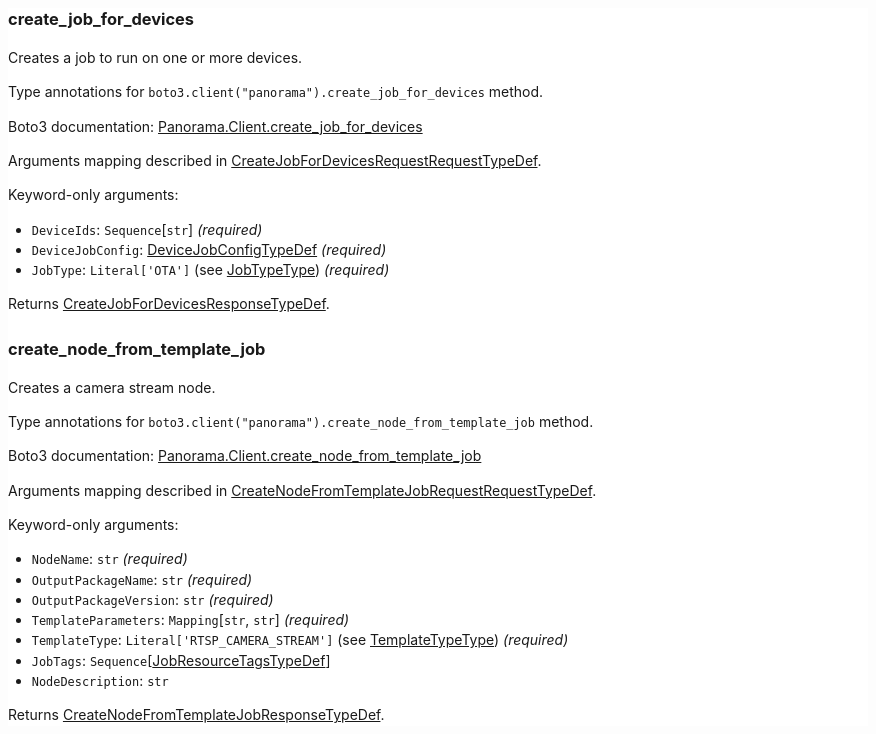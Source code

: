 <a id="create\_job\_for\_devices"></a>

### create_job_for_devices

Creates a job to run on one or more devices.

Type annotations for `boto3.client("panorama").create_job_for_devices` method.

Boto3 documentation:
[Panorama.Client.create_job_for_devices](https://boto3.amazonaws.com/v1/documentation/api/latest/reference/services/panorama.html#Panorama.Client.create_job_for_devices)

Arguments mapping described in
[CreateJobForDevicesRequestRequestTypeDef](./type_defs.md#createjobfordevicesrequestrequesttypedef).

Keyword-only arguments:

- `DeviceIds`: `Sequence`\[`str`\] *(required)*
- `DeviceJobConfig`:
  [DeviceJobConfigTypeDef](./type_defs.md#devicejobconfigtypedef) *(required)*
- `JobType`: `Literal['OTA']` (see [JobTypeType](./literals.md#jobtypetype))
  *(required)*

Returns
[CreateJobForDevicesResponseTypeDef](./type_defs.md#createjobfordevicesresponsetypedef).

<a id="create\_node\_from\_template\_job"></a>

### create_node_from_template_job

Creates a camera stream node.

Type annotations for `boto3.client("panorama").create_node_from_template_job`
method.

Boto3 documentation:
[Panorama.Client.create_node_from_template_job](https://boto3.amazonaws.com/v1/documentation/api/latest/reference/services/panorama.html#Panorama.Client.create_node_from_template_job)

Arguments mapping described in
[CreateNodeFromTemplateJobRequestRequestTypeDef](./type_defs.md#createnodefromtemplatejobrequestrequesttypedef).

Keyword-only arguments:

- `NodeName`: `str` *(required)*
- `OutputPackageName`: `str` *(required)*
- `OutputPackageVersion`: `str` *(required)*
- `TemplateParameters`: `Mapping`\[`str`, `str`\] *(required)*
- `TemplateType`: `Literal['RTSP_CAMERA_STREAM']` (see
  [TemplateTypeType](./literals.md#templatetypetype)) *(required)*
- `JobTags`:
  `Sequence`\[[JobResourceTagsTypeDef](./type_defs.md#jobresourcetagstypedef)\]
- `NodeDescription`: `str`

Returns
[CreateNodeFromTemplateJobResponseTypeDef](./type_defs.md#createnodefromtemplatejobresponsetypedef).
